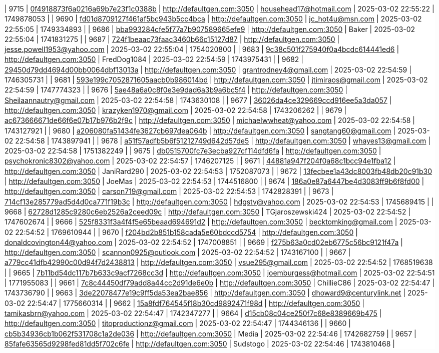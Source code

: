 | 9715 | [0f4918873f6a0216a69b7e23f1c0388b](https://bio.odjezdy.online/iptv/?data=0f4918873f6a0216a69b7e23f1c0388b) | http://defaultgen.com:3050 | househead17@hotmail.com | 2025-03-02 22:55:22 | 1749878053 |
| 9690 | [fd01d8709127f461af5bc943b5cc4bca](https://bio.odjezdy.online/iptv/?data=fd01d8709127f461af5bc943b5cc4bca) | http://defaultgen.com:3050 | jc_hot4u@msn.com | 2025-03-02 22:55:05 | 1749334893 |
| 9686 | [bba993284cfe5f77a7b907589665efe9](https://bio.odjezdy.online/iptv/?data=bba993284cfe5f77a7b907589665efe9) | http://defaultgen.com:3050 | Baker | 2025-03-02 22:55:04 | 1741831275 |
| 9687 | [724f1beaac73faac3460b66c15127d87](https://bio.odjezdy.online/iptv/?data=724f1beaac73faac3460b66c15127d87) | http://defaultgen.com:3050 | jesse.powell1953@yahoo.com | 2025-03-02 22:55:04 | 1754020800 |
| 9683 | [9c38c501f275940f0a4bcdc614441ed6](https://bio.odjezdy.online/iptv/?data=9c38c501f275940f0a4bcdc614441ed6) | http://defaultgen.com:3050 | FredDog1084 | 2025-03-02 22:54:59 | 1743975431 |
| 9682 | [29450d79dd4694d00bb0064dbf13013a](https://bio.odjezdy.online/iptv/?data=29450d79dd4694d00bb0064dbf13013a) | http://defaultgen.com:3050 | grantrodney4@gmail.com | 2025-03-02 22:54:59 | 1746305731 |
| 9681 | [593e199c7052871605aacb0b986014bd](https://bio.odjezdy.online/iptv/?data=593e199c7052871605aacb0b986014bd) | http://defaultgen.com:3050 | jtimiraos@gmail.com | 2025-03-02 22:54:59 | 1747774323 |
| 9676 | [5ae48a6a0c8f0e3e9dad6a3b9a6bc5f4](https://bio.odjezdy.online/iptv/?data=5ae48a6a0c8f0e3e9dad6a3b9a6bc5f4) | http://defaultgen.com:3050 | Sheilaannautry@gmail.com | 2025-03-02 22:54:58 | 1743630108 |
| 9677 | [36026da4ce329669ccd916ee5a3da057](https://bio.odjezdy.online/iptv/?data=36026da4ce329669ccd916ee5a3da057) | http://defaultgen.com:3050 | krazyken1970@gmail.com | 2025-03-02 22:54:58 | 1743206262 |
| 9679 | [ac673666671de66f6e07b17b976b2f9c](https://bio.odjezdy.online/iptv/?data=ac673666671de66f6e07b17b976b2f9c) | http://defaultgen.com:3050 | michaelwwheat@yahoo.com | 2025-03-02 22:54:58 | 1743127921 |
| 9680 | [a206080fa51434fe3627cb697dea064b](https://bio.odjezdy.online/iptv/?data=a206080fa51434fe3627cb697dea064b) | http://defaultgen.com:3050 | sangtang60@gmail.com | 2025-03-02 22:54:58 | 1743897941 |
| 9678 | [a51f57adfb5b6f51212749d642d57de5](https://bio.odjezdy.online/iptv/?data=a51f57adfb5b6f51212749d642d57de5) | http://defaultgen.com:3050 | whayes13@gmail.com | 2025-03-02 22:54:58 | 1751382249 |
| 9675 | [db0515700fc7e3ecba927cf114dfd6fa](https://bio.odjezdy.online/iptv/?data=db0515700fc7e3ecba927cf114dfd6fa) | http://defaultgen.com:3050 | psychokronic8302@yahoo.com | 2025-03-02 22:54:57 | 1746207125 |
| 9671 | [44881a947f204f0a68c1bcc94e1fba12](https://bio.odjezdy.online/iptv/?data=44881a947f204f0a68c1bcc94e1fba12) | http://defaultgen.com:3050 | JaniRard290 | 2025-03-02 22:54:53 | 1752087073 |
| 9672 | [13fecbee1a43dc8003fb48db20c91b30](https://bio.odjezdy.online/iptv/?data=13fecbee1a43dc8003fb48db20c91b30) | http://defaultgen.com:3050 | JoeMas | 2025-03-02 22:54:53 | 1744516800 |
| 9674 | [186a0e87a6447be4d3083ff9b6f8fd00](https://bio.odjezdy.online/iptv/?data=186a0e87a6447be4d3083ff9b6f8fd00) | http://defaultgen.com:3050 | carson719@gmail.com | 2025-03-02 22:54:53 | 1742828391 |
| 9673 | [714cf13e285779ad5d4d0ca771f19b3c](https://bio.odjezdy.online/iptv/?data=714cf13e285779ad5d4d0ca771f19b3c) | http://defaultgen.com:3050 | hdgstv@yahoo.com | 2025-03-02 22:54:53 | 1745689415 |
| 9668 | [62728d1285c9280c6eb2526a2ceed09c](https://bio.odjezdy.online/iptv/?data=62728d1285c9280c6eb2526a2ceed09c) | http://defaultgen.com:3050 | TGjaroszewski424 | 2025-03-02 22:54:52 | 1747602674 |
| 9666 | [525f8331f3a4f4f5e65beaad694691d2](https://bio.odjezdy.online/iptv/?data=525f8331f3a4f4f5e65beaad694691d2) | http://defaultgen.com:3050 | becktomking@gmail.com | 2025-03-02 22:54:52 | 1769610944 |
| 9670 | [f204bd2b851b158cada5e60bdccd5754](https://bio.odjezdy.online/iptv/?data=f204bd2b851b158cada5e60bdccd5754) | http://defaultgen.com:3050 | donaldcovington44@yahoo.com | 2025-03-02 22:54:52 | 1747008851 |
| 9669 | [f275b63a0cd02eb6775c56bc9121f47a](https://bio.odjezdy.online/iptv/?data=f275b63a0cd02eb6775c56bc9121f47a) | http://defaultgen.com:3050 | scannon0925@outlook.com | 2025-03-02 22:54:52 | 1743167100 |
| 9667 | [a779cc41dfb42990c00d94f7d2438813](https://bio.odjezdy.online/iptv/?data=a779cc41dfb42990c00d94f7d2438813) | http://defaultgen.com:3050 | vsue295@gmail.com | 2025-03-02 22:54:52 | 1768519638 |
| 9665 | [7b11bd54dc117b7b633c9acf7268cc3d](https://bio.odjezdy.online/iptv/?data=7b11bd54dc117b7b633c9acf7268cc3d) | http://defaultgen.com:3050 | joemburgess@hotmail.com | 2025-03-02 22:54:51 | 1771955083 |
| 9661 | [7c8c44450df79add8a44cc2d91de6e0b](https://bio.odjezdy.online/iptv/?data=7c8c44450df79add8a44cc2d91de6e0b) | http://defaultgen.com:3050 | ChillieC86 | 2025-03-02 22:54:47 | 1743736790 |
| 9663 | [3de22078477e19c9ff5da53ea2bae856](https://bio.odjezdy.online/iptv/?data=3de22078477e19c9ff5da53ea2bae856) | http://defaultgen.com:3050 | dhoward9@centurylink.net | 2025-03-02 22:54:47 | 1775660314 |
| 9662 | [15a8fdf764545f18b30cd9892471f98d](https://bio.odjezdy.online/iptv/?data=15a8fdf764545f18b30cd9892471f98d) | http://defaultgen.com:3050 | tamikasbrn@yahoo.com | 2025-03-02 22:54:47 | 1742347277 |
| 9664 | [d15cb08c04ce250f7c68e8389669b475](https://bio.odjezdy.online/iptv/?data=d15cb08c04ce250f7c68e8389669b475) | http://defaultgen.com:3050 | titoproductionz@gmail.com | 2025-03-02 22:54:47 | 1744346136 |
| 9660 | [cb5b34936cb1b062f531708c1a2de036](https://bio.odjezdy.online/iptv/?data=cb5b34936cb1b062f531708c1a2de036) | http://defaultgen.com:3050 | Media | 2025-03-02 22:54:46 | 1742682759 |
| 9657 | [85fafe63565d9298fed81dd5f702c6fe](https://bio.odjezdy.online/iptv/?data=85fafe63565d9298fed81dd5f702c6fe) | http://defaultgen.com:3050 | Sudstogo | 2025-03-02 22:54:46 | 1743810468 |
